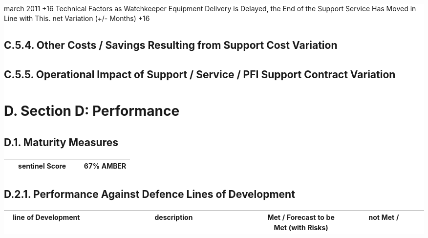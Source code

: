 <td>march 2011</Td>
<td>+16</Td>
<td>
Technical Factors
</Td>
<td>as Watchkeeper Equipment Delivery is Delayed, the End of the Support Service Has Moved in Line with This.</Td>
</Tr>
<tr>
<td>net Variation (+/- Months)</Td>
<td>+16</Td>
<td></Td>
<td></Td>
</Tr>
</Tbody>
</Table>

## C.5.4. Other Costs / Savings Resulting from Support Cost Variation

## C.5.5. Operational Impact of Support / Service / PFI Support Contract Variation

# D. Section D: Performance

## D.1. Maturity Measures

<table>
<colgroup>
<col Style="Width: 60%" />
<col Style="Width: 39%" />
</Colgroup>
<thead>
<tr>
<th>sentinel Score</Th>
<th>
67% AMBER
</Th>
</Tr>
</Thead>
<tbody>
</Tbody>
</Table>

## D.2.1. Performance Against Defence Lines of Development

<table>
<colgroup>
<col Style="Width: 20%" />
<col Style="Width: 40%" />
<col Style="Width: 20%" />
<col Style="Width: 19%" />
</Colgroup>
<thead>
<tr>
<th>line of Development</Th>
<th>description</Th>
<th>
Met / Forecast to be Met (with Risks)
</Th>
<th>not Met /
